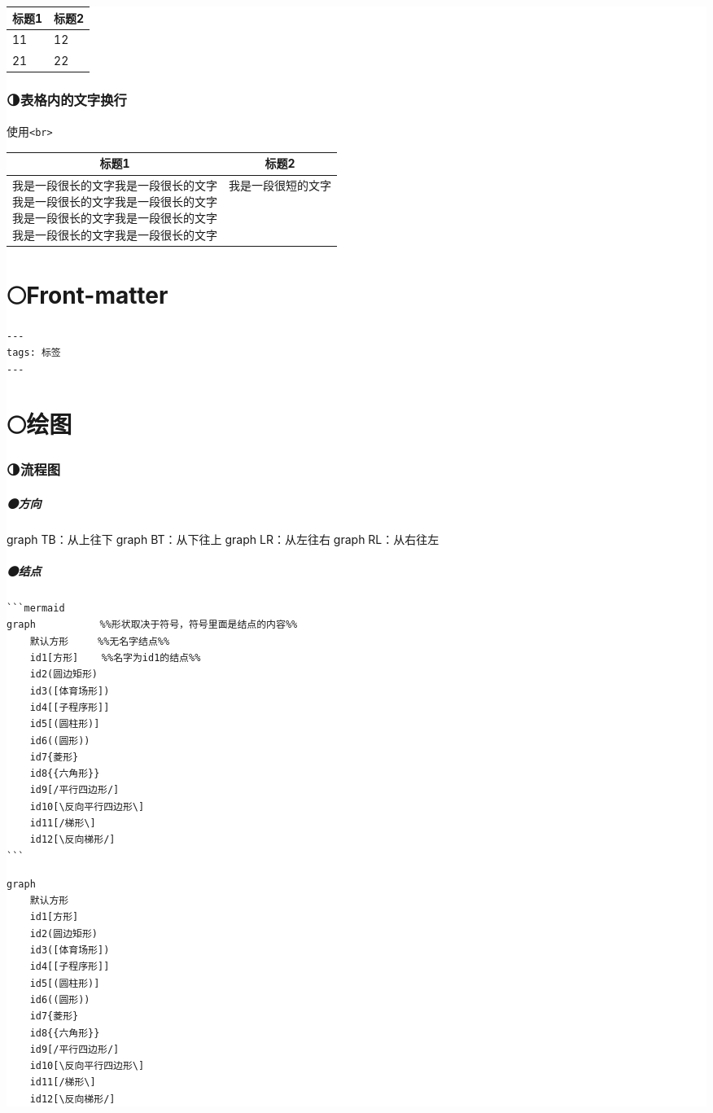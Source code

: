 | **标题1** | **标题2** |
| -- | -- | 
| 11 | 12 | 
|21| 22 |
### 🌗表格内的文字换行
使用`<br>`

|标题1|标题2 |
|:-:|:-:|
|我是一段很长的文字我是一段很长的文字<br>我是一段很长的文字我是一段很长的文字<br>我是一段很长的文字我是一段很长的文字<br>我是一段很长的文字我是一段很长的文字 |我是一段很短的文字 |
# 🌕Front-matter
```
---
tags: 标签
---
```
# 🌕绘图
### 🌗流程图
##### 🌑方向
graph TB：从上往下
graph BT：从下往上
graph LR：从左往右
graph RL：从右往左
##### 🌑结点
````
```mermaid
graph           %%形状取决于符号，符号里面是结点的内容%%
    默认方形     %%无名字结点%%
    id1[方形]    %%名字为id1的结点%%
    id2(圆边矩形)
    id3([体育场形])
    id4[[子程序形]]
    id5[(圆柱形)]
    id6((圆形))
	id7{菱形}
	id8{{六角形}}
	id9[/平行四边形/]
	id10[\反向平行四边形\]
	id11[/梯形\]
	id12[\反向梯形/]
```
````
```mermaid
graph
    默认方形
    id1[方形]
    id2(圆边矩形)
    id3([体育场形])
    id4[[子程序形]]
    id5[(圆柱形)]
    id6((圆形))
    id7{菱形}
	id8{{六角形}}
	id9[/平行四边形/]
	id10[\反向平行四边形\]
	id11[/梯形\]
	id12[\反向梯形/]
```